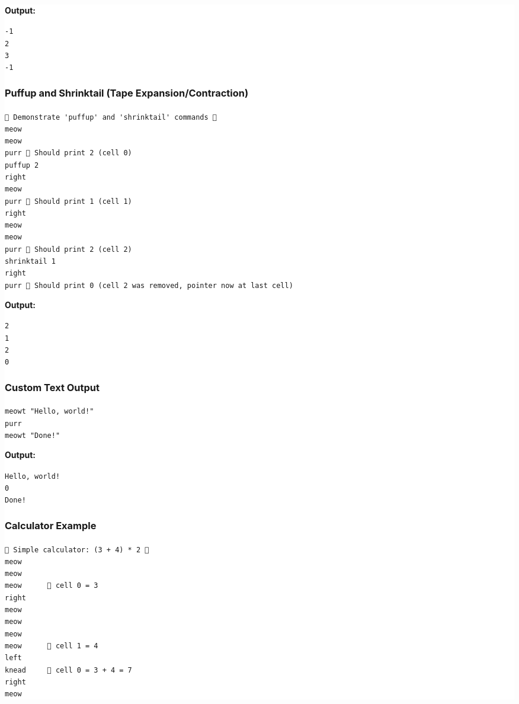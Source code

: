 **Output:**
```
-1
2
3
-1
```

### Puffup and Shrinktail (Tape Expansion/Contraction)

```meow
🐾 Demonstrate 'puffup' and 'shrinktail' commands 🐾
meow
meow
purr 🐾 Should print 2 (cell 0)
puffup 2
right
meow
purr 🐾 Should print 1 (cell 1)
right
meow
meow
purr 🐾 Should print 2 (cell 2)
shrinktail 1
right
purr 🐾 Should print 0 (cell 2 was removed, pointer now at last cell)
```

**Output:**
```
2
1
2
0
```

### Custom Text Output

```meow
meowt "Hello, world!"
purr
meowt "Done!"
```

**Output:**
```
Hello, world!
0
Done!
```

### Calculator Example

```meow
🐾 Simple calculator: (3 + 4) * 2 🐾
meow
meow
meow      🐾 cell 0 = 3
right
meow
meow
meow
meow      🐾 cell 1 = 4
left
knead     🐾 cell 0 = 3 + 4 = 7
right
meow
```